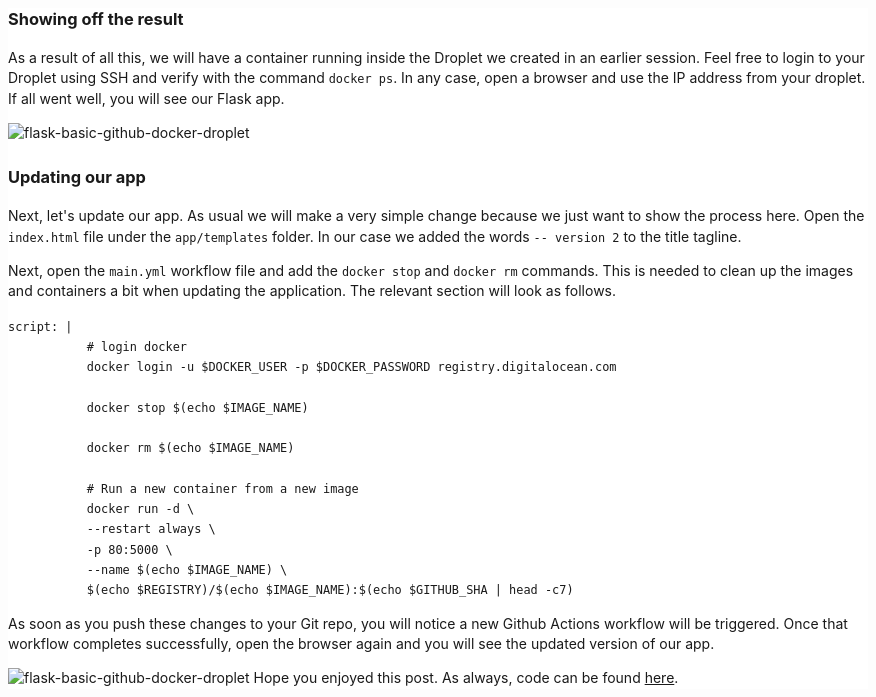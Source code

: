 ### Showing off the result

As a result of all this, we will have a container running inside the Droplet we created in an earlier session. Feel free to login to your Droplet using SSH and verify with the command `docker ps`. In any case, open a browser and use the IP address from your droplet. If all went well, you will see our Flask app.

![flask-basic-github-docker-droplet](/images/2021-11-20-11a.png)

### Updating our app

Next, let's update our app. As usual we will make a very simple change because we just want to show the process here. Open the `index.html` file under the `app/templates` folder. In our case we added the words `-- version 2` to the title tagline.

Next, open the `main.yml` workflow file and add the `docker stop` and `docker rm` commands. This is needed to clean up the images and containers a bit when updating the application. The relevant section will look as follows.

```
script: |
           # login docker
           docker login -u $DOCKER_USER -p $DOCKER_PASSWORD registry.digitalocean.com

           docker stop $(echo $IMAGE_NAME)

           docker rm $(echo $IMAGE_NAME)

           # Run a new container from a new image
           docker run -d \
           --restart always \
           -p 80:5000 \
           --name $(echo $IMAGE_NAME) \
           $(echo $REGISTRY)/$(echo $IMAGE_NAME):$(echo $GITHUB_SHA | head -c7)
```

As soon as you push these changes to your Git repo, you will notice a new Github Actions workflow will be triggered. Once that workflow completes successfully, open the browser again and you will see the updated version of our app.

![flask-basic-github-docker-droplet](/images/2021-11-20-12a.png)
Hope you enjoyed this post. As always, code can be found [here](https://github.com/wiwa1978/blog-hugo-netlify-code/tree/main/Flask/Flask-Basic-CICD-GithubActions-DigitalOcean-Droplet).

